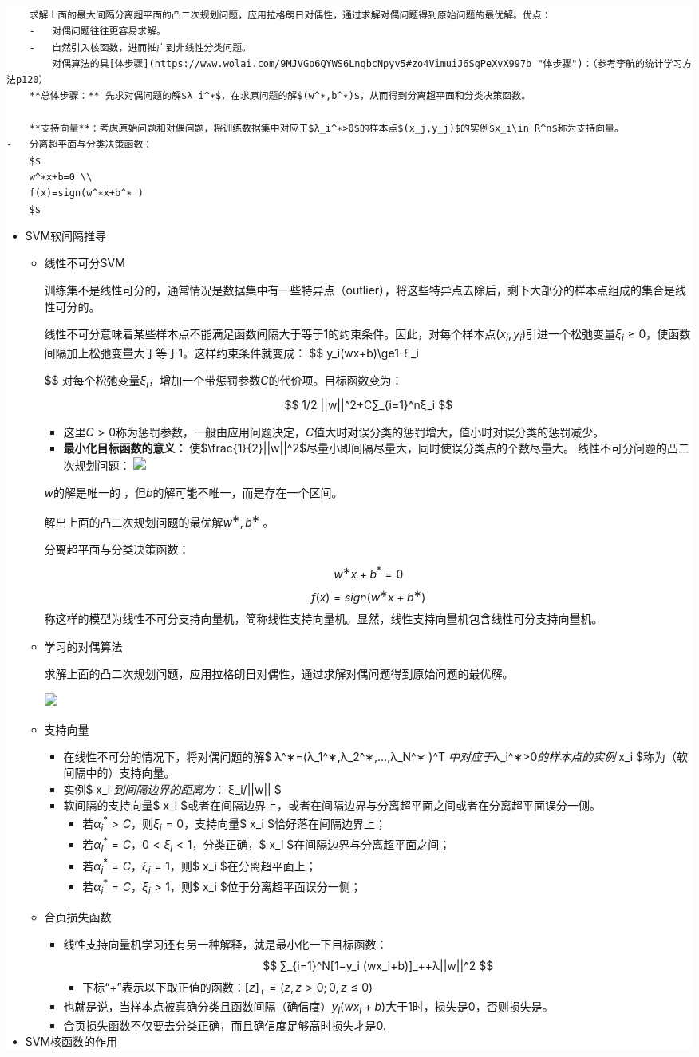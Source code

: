         求解上面的最大间隔分离超平面的凸二次规划问题，应用拉格朗日对偶性，通过求解对偶问题得到原始问题的最优解。优点：
        -   对偶问题往往更容易求解。
        -   自然引入核函数，进而推广到非线性分类问题。
            对偶算法的具[体步骤](https://www.wolai.com/9MJVGp6QYWS6LnqbcNpyv5#zo4VimuiJ6SgPeXvX997b "体步骤")：（参考李航的统计学习方法p120）
        **总体步骤：** 先求对偶问题的解$λ_i^∗$，在求原问题的解$(w^∗,b^∗)$，从而得到分离超平面和分类决策函数。

        **支持向量**：考虑原始问题和对偶问题，将训练数据集中对应于$λ_i^∗>0$的样本点$(x_j,y_j)$的实例$x_i\in R^n$称为支持向量。
    -   分离超平面与分类决策函数：
        $$
        w^∗x+b=0 \\
        f(x)=sign(w^∗x+b^∗ ) 
        $$
-   SVM软间隔推导
    -   线性不可分SVM

        训练集不是线性可分的，通常情况是数据集中有一些特异点（outlier），将这些特异点去除后，剩下大部分的样本点组成的集合是线性可分的。

        线性不可分意味着某些样本点不能满足函数间隔大于等于$1$的约束条件。因此，对每个样本点$(x_i,y_i)$引进一个松弛变量$ξ_i≥0$，使函数间隔加上松弛变量大于等于$1$。这样约束条件就变成：
        $$
        y_i(wx+b)\ge1-ξ_i
         
        $$
        对每个松弛变量$ξ_i$，增加一个带惩罚参数$C$的代价项。目标函数变为：
        $$
        1/2 ||w||^2+C∑_{i=1}^nξ_i 
        $$
        -   这里$C>0$称为惩罚参数，一般由应用问题决定，$C$值大时对误分类的惩罚增大，值小时对误分类的惩罚减少。
        -   **最小化目标函数的意义：** 使$\frac{1}{2}||w||^2$尽量小即间隔尽量大，同时使误分类点的个数尽量大。
            线性不可分问题的凸二次规划问题：
        ![](image/image_Z9BsBeRp67.png)

        $w$的解是唯一的 ，但$b$的解可能不唯一，而是存在一个区间。

        解出上面的凸二次规划问题的最优解$w^∗,b^∗$ 。

        分离超平面与分类决策函数：
        $$
        w^∗x+b^*=0
        $$
        $$
        f(x)=sign(w^∗x+b^∗ )
        $$
        称这样的模型为线性不可分支持向量机，简称线性支持向量机。显然，线性支持向量机包含线性可分支持向量机。
    -   学习的对偶算法

        求解上面的凸二次规划问题，应用拉格朗日对偶性，通过求解对偶问题得到原始问题的最优解。

        ![](image/image_CZ5GU-VaI8.png)
    -   支持向量
        -   在线性不可分的情况下，将对偶问题的解$ λ^∗=(λ_1^∗,λ_2^∗,…,λ_N^∗ )^T  $中对应于$λ_i^∗>0$的样本点的实例$ x_i  $称为（软间隔中的）支持向量。
        -   实例$ x_i  $到间隔边界的距离为：$ ξ_i/||w||  $
        -   软间隔的支持向量$ x_i  $或者在间隔边界上，或者在间隔边界与分离超平面之间或者在分离超平面误分一侧。
            -   若$\alpha^*_i>C$，则$ξ_i=0$，支持向量$ x_i  $恰好落在间隔边界上；
            -   若$\alpha^*_i=C$，$0<ξ_i<1$，分类正确，$ x_i  $在间隔边界与分离超平面之间；
            -   若$\alpha^*_i=C$，$ξ_i=1$，则$ x_i  $在分离超平面上；
            -   若$\alpha^*_i=C$，$ξ_i>1$，则$ x_i  $位于分离超平面误分一侧；
    -   合页损失函数
        -   线性支持向量机学习还有另一种解释，就是最小化一下目标函数：
            $$
            ∑_{i=1}^N[1−y_i (wx_i+b)]_++λ||w||^2 
            $$
            -   下标“+”表示以下取正值的函数：$[z]_+={(z,z>0;0,z≤0)}$
        -   也就是说，当样本点被真确分类且函数间隔（确信度）$y_i(wx_i+b)$大于1时，损失是0，否则损失是。&#x20;
        -   合页损失函数不仅要去分类正确，而且确信度足够高时损失才是0.
-   SVM核函数的作用

